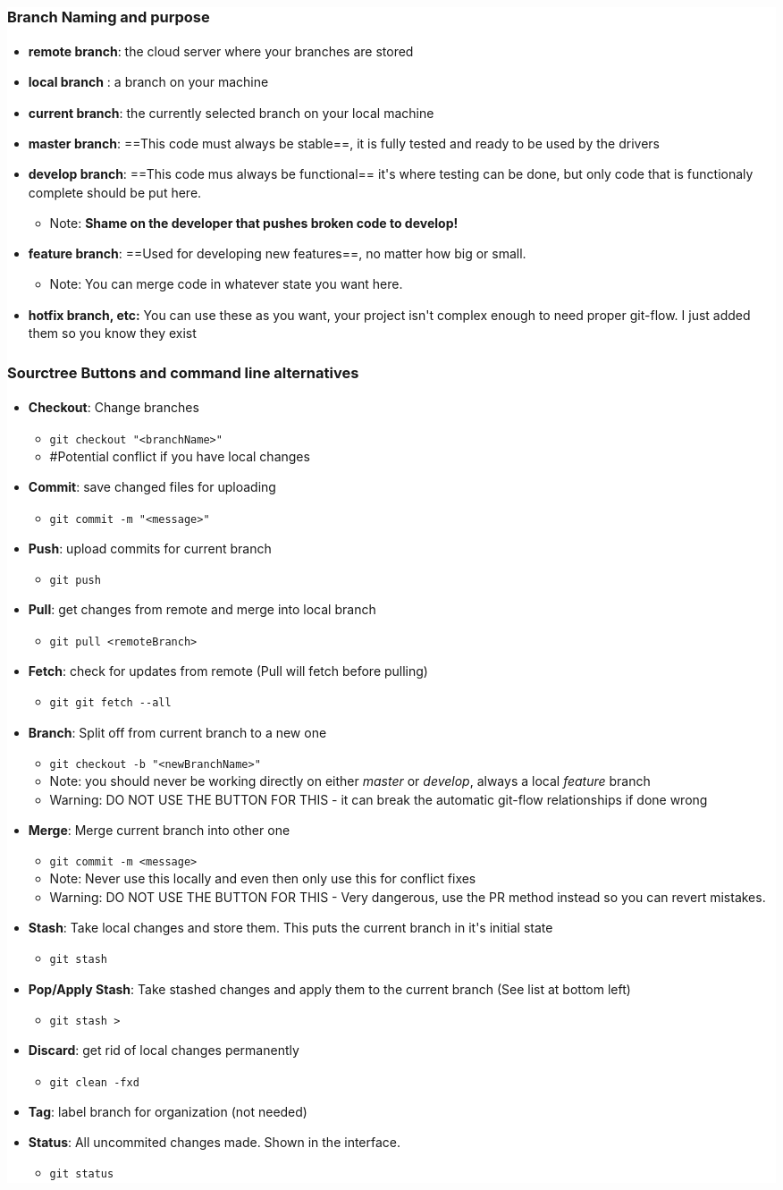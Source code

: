 ### Branch Naming and purpose

- **remote branch**: the cloud server where your branches are stored
- **local branch** : a branch on your machine
- **current branch**: the currently selected branch on your local machine


- **master branch**: ==This code must always be stable==, it is fully tested and ready to be used by the drivers
- **develop branch**: ==This code mus always be functional== it's where testing can be done, but only code that is functionaly complete should be put here.
  - Note: **Shame on the developer that pushes broken code to develop!**
- **feature branch**: ==Used for developing new features==, no matter how big or small.
  - Note: You can merge code in whatever state you want here.
- **hotfix branch, etc:** You can use these as you want, your project isn't complex enough to need proper git-flow.  I just added them so you know they exist

### Sourctree Buttons and command line alternatives

- **Checkout**: Change branches
  - `git checkout "<branchName>"`
  - #Potential conflict if you have local changes

- **Commit**: save changed files for uploading
  - `git commit -m "<message>"`
- **Push**: upload commits for current branch
  - `git push`
- **Pull**: get changes from remote and merge into local branch
  - `git pull <remoteBranch>`
- **Fetch**: check for updates from remote (Pull will fetch before pulling)
  - `git git fetch --all`

- **Branch**: Split off from current branch to a new one
  - `git checkout -b "<newBranchName>"`
  - Note: you should never be working directly on either *master* or *develop*, always a local *feature* branch
  - Warning: DO NOT USE THE BUTTON FOR THIS - it can break the automatic git-flow relationships if done wrong
- **Merge**: Merge current branch into other one
  - `git commit -m <message>`
  - Note: Never use this locally and even then only use this for conflict fixes
  - Warning: DO NOT USE THE BUTTON FOR THIS - Very dangerous, use the PR method instead so you can revert mistakes.

- **Stash**: Take local changes and store them.  This puts the current branch in it's initial state
  - `git stash`
- **Pop/Apply Stash**: Take stashed changes and apply them to the current branch (See list at bottom left)
  - `git stash >`
- **Discard**: get rid of local changes permanently
  - `git clean -fxd`
- **Tag**: label branch for organization (not needed)

- **Status**: All uncommited changes made. Shown in the interface.
  - `git status`

